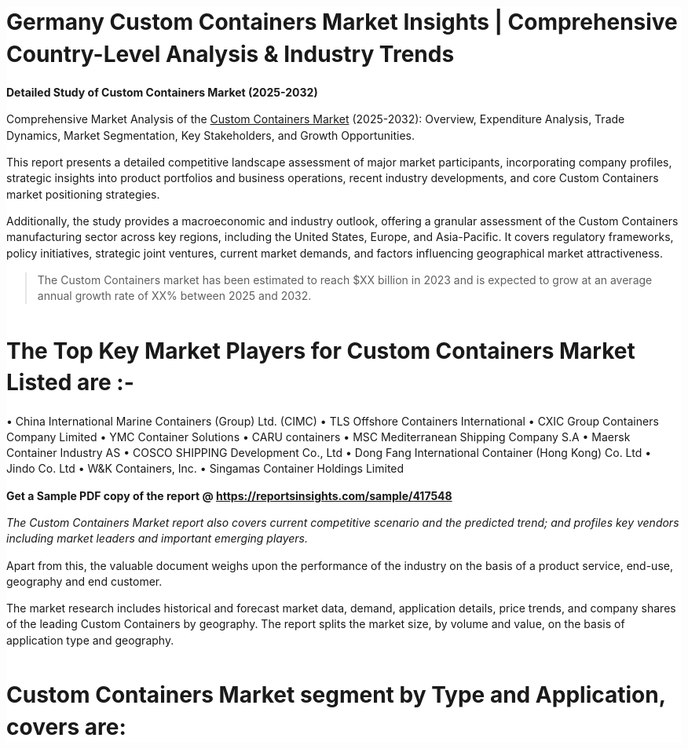 # Germany Custom Containers Market Insights | Comprehensive Country-Level Analysis & Industry Trends

<strong>Detailed Study of Custom Containers Market (2025-2032)</strong>

Comprehensive Market Analysis of the <a href=https://www.reportsinsights.com/sample/417548>Custom Containers Market</a> (2025-2032): Overview, Expenditure Analysis, Trade Dynamics, Market Segmentation, Key Stakeholders, and Growth Opportunities.

This report presents a detailed competitive landscape assessment of major market participants, incorporating company profiles, strategic insights into product portfolios and business operations, recent industry developments, and core Custom Containers market positioning strategies.

Additionally, the study provides a macroeconomic and industry outlook, offering a granular assessment of the Custom Containers manufacturing sector across key regions, including the United States, Europe, and Asia-Pacific. It covers regulatory frameworks, policy initiatives, strategic joint ventures, current market demands, and factors influencing geographical market attractiveness.

<blockquote class=""article-editor-content__blockquote"">The Custom Containers market has been estimated to reach $XX billion in 2023 and is expected to grow at an average annual growth rate of XX% between 2025 and 2032.</blockquote>

# <strong>The Top Key Market Players for Custom Containers Market Listed are :-</strong> 

• China International Marine Containers (Group) Ltd. (CIMC)
• TLS Offshore Containers International
• CXIC Group Containers Company Limited
• YMC Container Solutions
• CARU containers
• MSC Mediterranean Shipping Company S.A
• Maersk Container Industry AS
• COSCO SHIPPING Development Co., Ltd
• Dong Fang International Container (Hong Kong) Co. Ltd
• Jindo Co. Ltd
• W&K Containers, Inc.
• Singamas Container Holdings Limited

<strong>Get a Sample PDF copy of the report @ <a href=https://reportsinsights.com/sample/417548>https://reportsinsights.com/sample/417548</a></strong>

<em>The Custom Containers Market report also covers current competitive scenario and the predicted trend; and profiles key vendors including market leaders and important emerging players.</em>

Apart from this, the valuable document weighs upon the performance of the industry on the basis of a product service, end-use, geography and end customer.

The market research includes historical and forecast market data, demand, application details, price trends, and company shares of the leading Custom Containers by geography. The report splits the market size, by volume and value, on the basis of application type and geography.

# <strong>Custom Containers Market segment by Type and Application, covers are:</strong>
